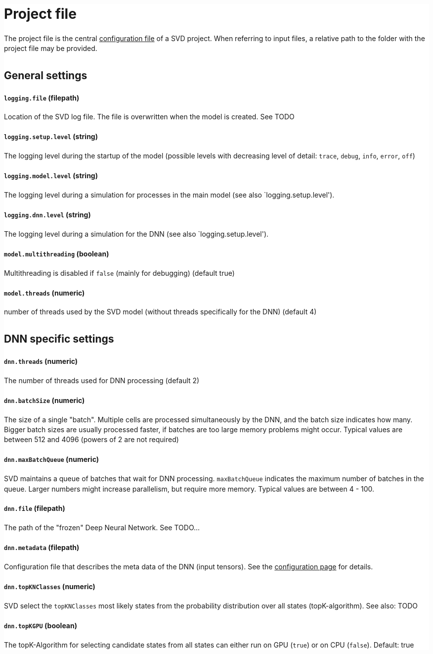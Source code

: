 # Project file

The project file is the central [configuration file](SVD_data_formats.md) of a SVD project.
When referring to input files, a relative path to the folder with the project file may be provided.

## General settings

#### `logging.file` (filepath)
Location of the SVD log file. The file is overwritten when the model is created. See TODO
#### `logging.setup.level` (string)
The logging level during the startup of the model 
(possible levels with decreasing level of detail: `trace`, `debug`, `info`, `error`, `off`)
#### `logging.model.level` (string)
The logging level during a simulation for processes in the main model (see also `logging.setup.level').
#### `logging.dnn.level` (string)
The logging level during a simulation for the DNN (see also `logging.setup.level').
#### `model.multithreading` (boolean)
Multithreading is disabled if `false` (mainly for debugging) (default true)
#### `model.threads` (numeric)
number of threads used by the SVD model (without threads specifically for the DNN) (default 4)


## DNN specific settings

#### `dnn.threads` (numeric)
The number of threads used for DNN processing (default 2)
#### `dnn.batchSize` (numeric)
The size of a single "batch". Multiple cells are processed simultaneously by the DNN, and the batch size
indicates how many. Bigger batch sizes are usually processed faster, if batches are too large memory problems
might occur. Typical values are between 512 and 4096 (powers of 2 are not required)
#### `dnn.maxBatchQueue` (numeric)
SVD maintains a queue of batches that wait for DNN processing. `maxBatchQueue` indicates the maximum number
of batches in the queue. Larger numbers might increase parallelism, but require more memory. Typical values 
are between 4 - 100.
#### `dnn.file` (filepath)
The path of the "frozen" Deep Neural Network. See TODO...
#### `dnn.metadata` (filepath)
Configuration file that describes the meta data of the DNN (input tensors). See the [configuration page](configuring_dnn_metadata.md) for details.

#### `dnn.topKNClasses` (numeric)
SVD select the `topKNClasses` most likely states from the probability distribution over all states (topK-algorithm). 
See also: TODO
#### `dnn.topKGPU` (boolean)
The topK-Algorithm for selecting candidate states from all states can either run on GPU (`true`) or on CPU (`false`).
Default: true
